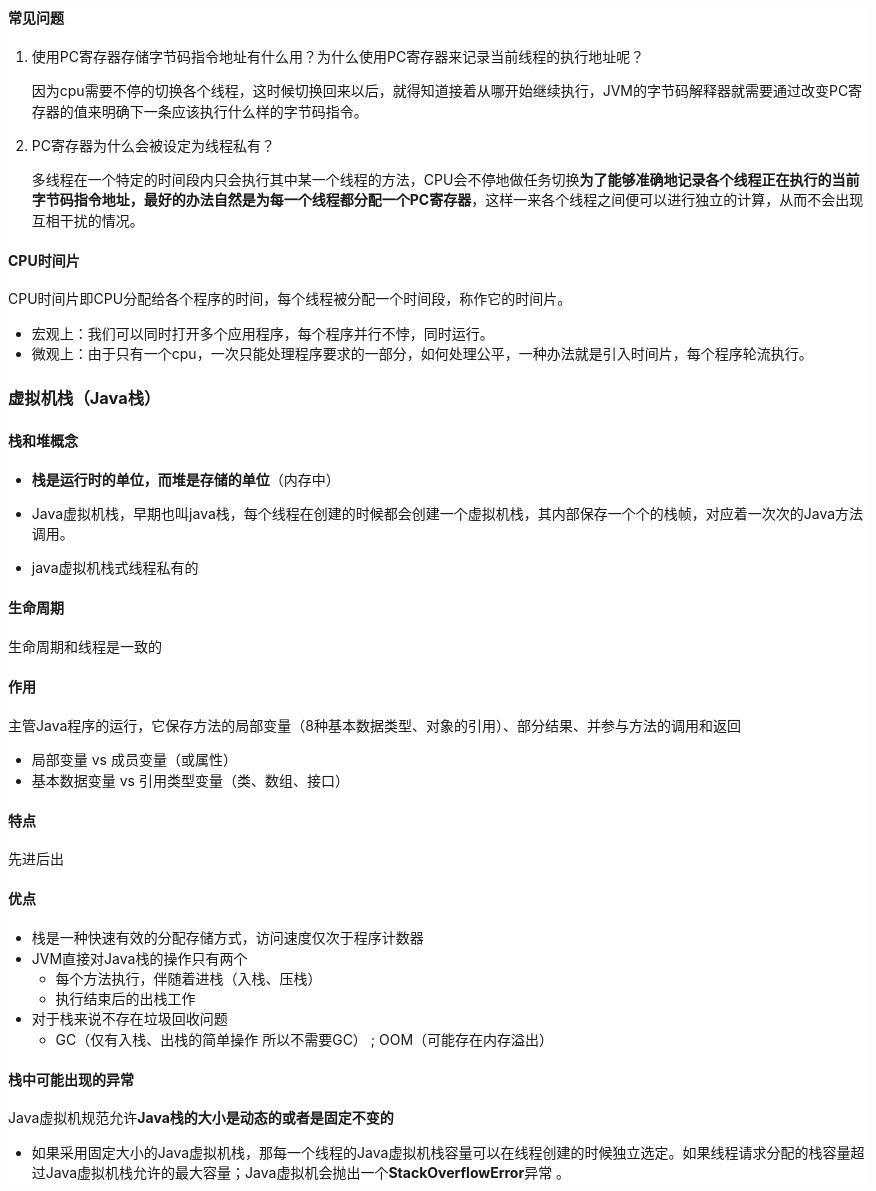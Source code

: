 #### 常见问题

1. 使用PC寄存器存储字节码指令地址有什么用？为什么使用PC寄存器来记录当前线程的执行地址呢？

   因为cpu需要不停的切换各个线程，这时候切换回来以后，就得知道接着从哪开始继续执行，JVM的字节码解释器就需要通过改变PC寄存器的值来明确下一条应该执行什么样的字节码指令。

2. PC寄存器为什么会被设定为线程私有？

   多线程在一个特定的时间段内只会执行其中某一个线程的方法，CPU会不停地做任务切换**为了能够准确地记录各个线程正在执行的当前字节码指令地址，最好的办法自然是为每一个线程都分配一个PC寄存器**，这样一来各个线程之间便可以进行独立的计算，从而不会出现互相干扰的情况。

#### CPU时间片

​		CPU时间片即CPU分配给各个程序的时间，每个线程被分配一个时间段，称作它的时间片。

- 宏观上：我们可以同时打开多个应用程序，每个程序并行不悖，同时运行。
- 微观上：由于只有一个cpu，一次只能处理程序要求的一部分，如何处理公平，一种办法就是引入时间片，每个程序轮流执行。

### 虚拟机栈（Java栈）

#### 栈和堆概念

- **栈是运行时的单位，而堆是存储的单位**（内存中）

- Java虚拟机栈，早期也叫java栈，每个线程在创建的时候都会创建一个虚拟机栈，其内部保存一个个的栈帧，对应着一次次的Java方法调用。
- java虚拟机栈式线程私有的

#### 生命周期

生命周期和线程是一致的

#### 作用

主管Java程序的运行，它保存方法的局部变量（8种基本数据类型、对象的引用）、部分结果、并参与方法的调用和返回

* 局部变量 vs 成员变量（或属性）
* 基本数据变量 vs 引用类型变量（类、数组、接口）

#### 特点

先进后出

#### 优点

- 栈是一种快速有效的分配存储方式，访问速度仅次于程序计数器
- JVM直接对Java栈的操作只有两个
  - 每个方法执行，伴随着进栈（入栈、压栈）
  - 执行结束后的出栈工作
- 对于栈来说不存在垃圾回收问题
  - GC（仅有入栈、出栈的简单操作 所以不需要GC）  ;  OOM（可能存在内存溢出） 

#### 栈中可能出现的异常

Java虚拟机规范允许**Java栈的大小是动态的或者是固定不变的**

- 如果采用固定大小的Java虚拟机栈，那每一个线程的Java虚拟机栈容量可以在线程创建的时候独立选定。如果线程请求分配的栈容量超过Java虚拟机栈允许的最大容量；Java虚拟机会抛出一个**StackOverflowError**异常 。
